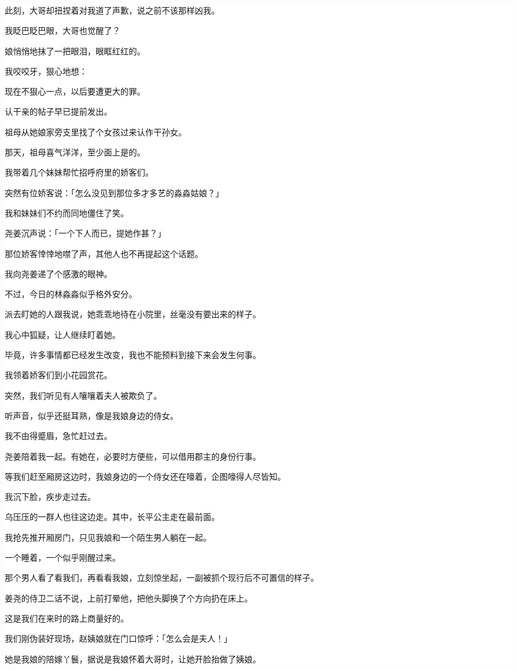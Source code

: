 此刻，大哥却扭捏着对我道了声歉，说之前不该那样凶我。

我眨巴眨巴眼，大哥也觉醒了？

娘悄悄地抹了一把眼泪，眼眶红红的。

我咬咬牙，狠心地想：

现在不狠心一点，以后要遭更大的罪。

认干亲的帖子早已提前发出。

祖母从她娘家旁支里找了个女孩过来认作干孙女。

那天，祖母喜气洋洋，至少面上是的。

我带着几个妹妹帮忙招呼府里的娇客们。

突然有位娇客说：「怎么没见到那位多才多艺的淼淼姑娘？」

我和妹妹们不约而同地僵住了笑。

尧姜沉声说：「一个下人而已，提她作甚？」

那位娇客悻悻地噤了声，其他人也不再提起这个话题。

我向尧姜递了个感激的眼神。

不过，今日的林淼淼似乎格外安分。

派去盯她的人跟我说，她乖乖地待在小院里，丝毫没有要出来的样子。

我心中狐疑，让人继续盯着她。

毕竟，许多事情都已经发生改变，我也不能预料到接下来会发生何事。

我领着娇客们到小花园赏花。

突然，我们听见有人嚷嚷着夫人被欺负了。

听声音，似乎还挺耳熟，像是我娘身边的侍女。

我不由得蹙眉，急忙赶过去。

尧姜陪着我一起。有她在，必要时方便些，可以借用郡主的身份行事。

等我们赶至厢房这边时，我娘身边的一个侍女还在嚎着，企图嚎得人尽皆知。

我沉下脸，疾步走过去。

乌压压的一群人也往这边走。其中，长平公主走在最前面。

我抢先推开厢房门，只见我娘和一个陌生男人躺在一起。

一个睡着，一个似乎刚醒过来。

那个男人看了看我们，再看看我娘，立刻惊坐起，一副被抓个现行后不可置信的样子。

姜尧的侍卫二话不说，上前打晕他，把他头脚换了个方向扔在床上。

这是我们在来时的路上商量好的。

我们刚伪装好现场，赵姨娘就在门口惊呼：「怎么会是夫人！」

她是我娘的陪嫁丫鬟，据说是我娘怀着大哥时，让她开脸抬做了姨娘。
